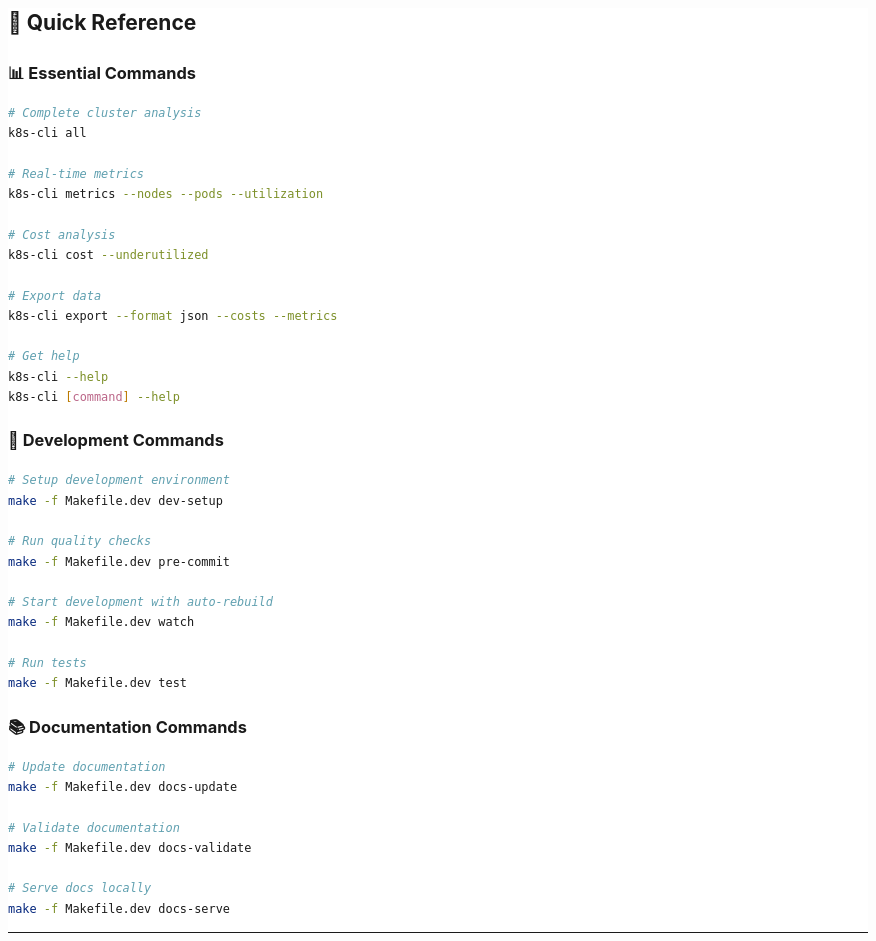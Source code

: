 ## 🚀 Quick Reference

### 📊 **Essential Commands**

```bash
# Complete cluster analysis
k8s-cli all

# Real-time metrics
k8s-cli metrics --nodes --pods --utilization

# Cost analysis
k8s-cli cost --underutilized

# Export data
k8s-cli export --format json --costs --metrics

# Get help
k8s-cli --help
k8s-cli [command] --help
```

### 🔧 **Development Commands**

```bash
# Setup development environment
make -f Makefile.dev dev-setup

# Run quality checks
make -f Makefile.dev pre-commit

# Start development with auto-rebuild
make -f Makefile.dev watch

# Run tests
make -f Makefile.dev test
```

### 📚 **Documentation Commands**

```bash
# Update documentation
make -f Makefile.dev docs-update

# Validate documentation
make -f Makefile.dev docs-validate

# Serve docs locally
make -f Makefile.dev docs-serve
```

---

